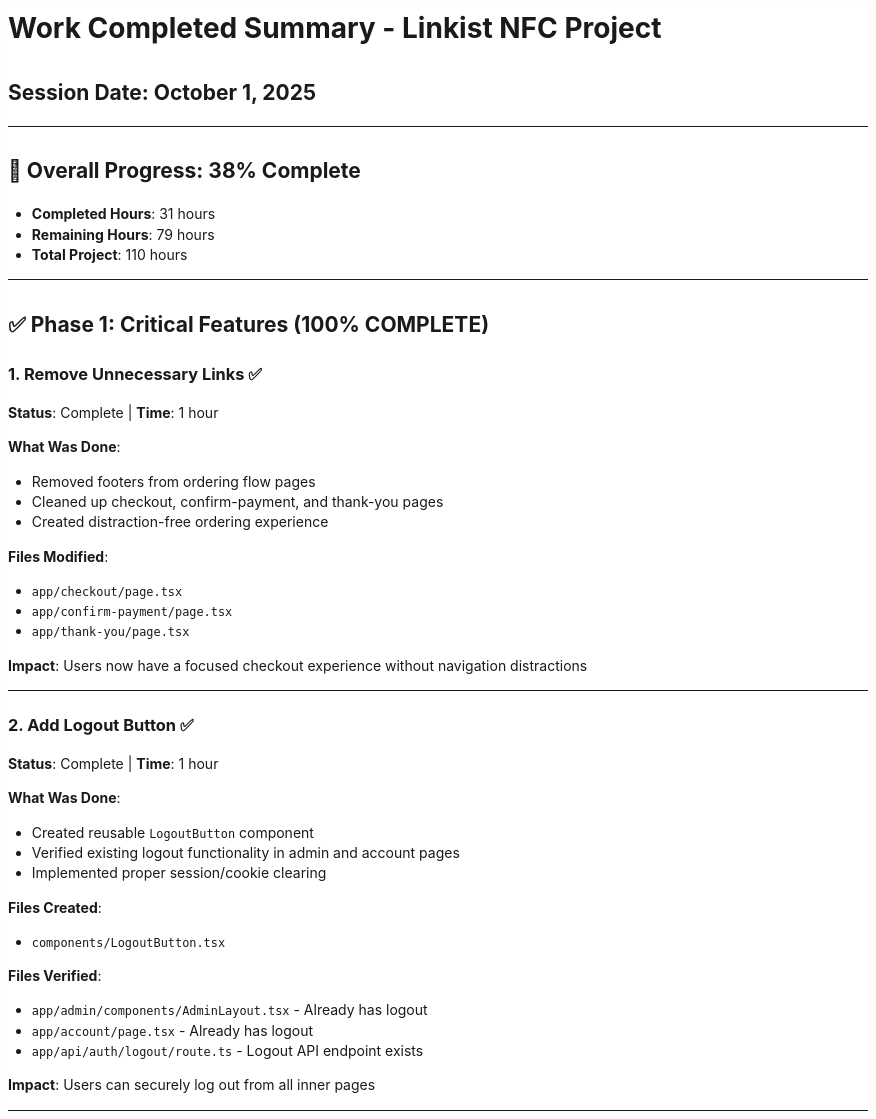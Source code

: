 # Work Completed Summary - Linkist NFC Project
## Session Date: October 1, 2025

---

## 🎯 **Overall Progress: 38% Complete**

- **Completed Hours**: 31 hours
- **Remaining Hours**: 79 hours
- **Total Project**: 110 hours

---

## ✅ **Phase 1: Critical Features (100% COMPLETE)**

### 1. Remove Unnecessary Links ✅
**Status**: Complete | **Time**: 1 hour

**What Was Done**:
- Removed footers from ordering flow pages
- Cleaned up checkout, confirm-payment, and thank-you pages
- Created distraction-free ordering experience

**Files Modified**:
- `app/checkout/page.tsx`
- `app/confirm-payment/page.tsx`
- `app/thank-you/page.tsx`

**Impact**: Users now have a focused checkout experience without navigation distractions

---

### 2. Add Logout Button ✅
**Status**: Complete | **Time**: 1 hour

**What Was Done**:
- Created reusable `LogoutButton` component
- Verified existing logout functionality in admin and account pages
- Implemented proper session/cookie clearing

**Files Created**:
- `components/LogoutButton.tsx`

**Files Verified**:
- `app/admin/components/AdminLayout.tsx` - Already has logout
- `app/account/page.tsx` - Already has logout
- `app/api/auth/logout/route.ts` - Logout API endpoint exists

**Impact**: Users can securely log out from all inner pages

---
